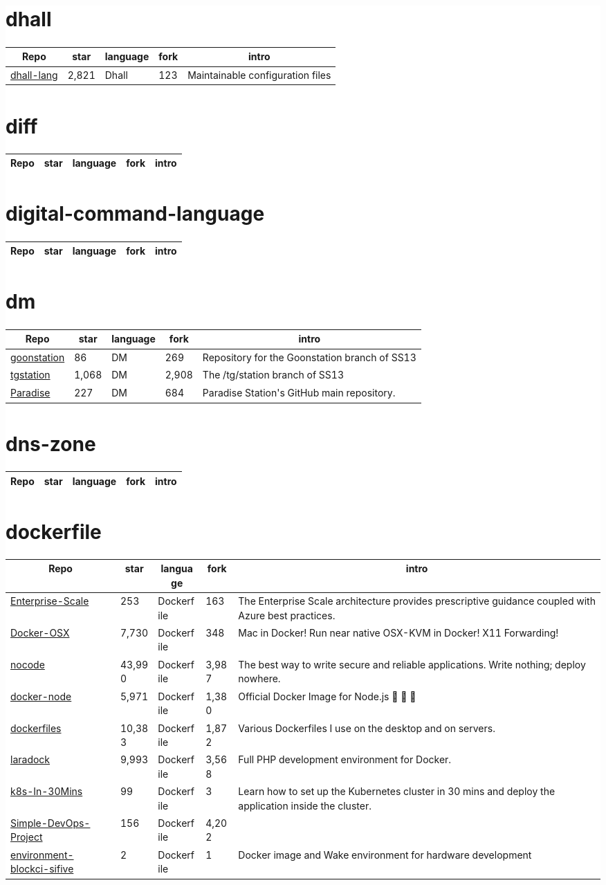 

# dhall

Repo|star|language|fork|intro
-|-|-|-|-
[dhall-lang](https://github.com/dhall-lang/dhall-lang)|2,821|Dhall|123|Maintainable configuration files


# diff

Repo|star|language|fork|intro
-|-|-|-|-



# digital-command-language

Repo|star|language|fork|intro
-|-|-|-|-



# dm

Repo|star|language|fork|intro
-|-|-|-|-
[goonstation](https://github.com/goonstation/goonstation)|86|DM|269|Repository for the Goonstation branch of SS13
[tgstation](https://github.com/tgstation/tgstation)|1,068|DM|2,908|The /tg/station branch of SS13
[Paradise](https://github.com/ParadiseSS13/Paradise)|227|DM|684|Paradise Station's GitHub main repository.


# dns-zone

Repo|star|language|fork|intro
-|-|-|-|-



# dockerfile

Repo|star|language|fork|intro
-|-|-|-|-
[Enterprise-Scale](https://github.com/Azure/Enterprise-Scale)|253|Dockerfile|163|The Enterprise Scale architecture provides prescriptive guidance coupled with Azure best practices.
[Docker-OSX](https://github.com/sickcodes/Docker-OSX)|7,730|Dockerfile|348|Mac in Docker! Run near native OSX-KVM in Docker! X11 Forwarding!
[nocode](https://github.com/kelseyhightower/nocode)|43,990|Dockerfile|3,987|The best way to write secure and reliable applications. Write nothing; deploy nowhere.
[docker-node](https://github.com/nodejs/docker-node)|5,971|Dockerfile|1,380|Official Docker Image for Node.js 🐳 🐢 🚀
[dockerfiles](https://github.com/jessfraz/dockerfiles)|10,383|Dockerfile|1,872|Various Dockerfiles I use on the desktop and on servers.
[laradock](https://github.com/laradock/laradock)|9,993|Dockerfile|3,568|Full PHP development environment for Docker.
[k8s-In-30Mins](https://github.com/r0hi7/k8s-In-30Mins)|99|Dockerfile|3|Learn how to set up the Kubernetes cluster in 30 mins and deploy the application inside the cluster.
[Simple-DevOps-Project](https://github.com/yankils/Simple-DevOps-Project)|156|Dockerfile|4,202|
[environment-blockci-sifive](https://github.com/sifive/environment-blockci-sifive)|2|Dockerfile|1|Docker image and Wake environment for hardware development